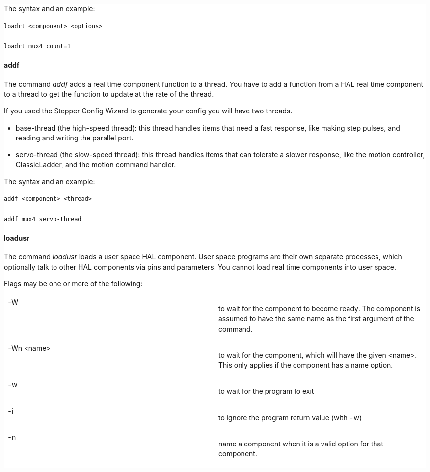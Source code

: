 The syntax and an example:

    loadrt <component> <options>

    loadrt mux4 count=1

#### addf <span id="sub:addf"></span>

The command *addf* adds a real time component function to a thread. You have to add a function from a HAL real time component to a thread to get the function to update at the rate of the thread.

If you used the Stepper Config Wizard to generate your config you will have two threads.

-   base-thread (the high-speed thread): this thread handles items that need a fast response, like making step pulses, and reading and writing the parallel port.

-   servo-thread (the slow-speed thread): this thread handles items that can tolerate a slower response, like the motion controller, ClassicLadder, and the motion command handler.

The syntax and an example:

    addf <component> <thread>

    addf mux4 servo-thread

#### loadusr <span id="sub:loadusr"></span>

The command *loadusr* loads a user space HAL component. User space programs are their own separate processes, which optionally talk to other HAL components via pins and parameters. You cannot load real time components into user space.

Flags may be one or more of the following:

<table>
<colgroup>
<col width="50%" />
<col width="50%" />
</colgroup>
<tbody>
<tr class="odd">
<td align="left">-W<br />
</td>
<td align="left"><p>to wait for the component to become ready. The component is assumed to have the same name as the first argument of the command.</p></td>
</tr>
<tr class="even">
<td align="left">-Wn &lt;name&gt;<br />
</td>
<td align="left"><p>to wait for the component, which will have the given &lt;name&gt;. This only applies if the component has a name option.</p></td>
</tr>
<tr class="odd">
<td align="left">-w<br />
</td>
<td align="left"><p>to wait for the program to exit</p></td>
</tr>
<tr class="even">
<td align="left">-i<br />
</td>
<td align="left"><p>to ignore the program return value (with -w)</p></td>
</tr>
<tr class="odd">
<td align="left">-n<br />
</td>
<td align="left"><p>name a component when it is a valid option for that component.</p></td>
</tr>
</tbody>
</table>
